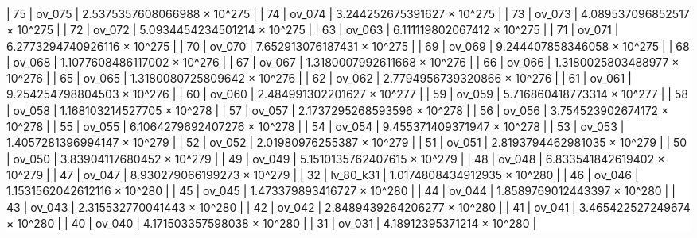 | 75 | ov_075 | 2.5375357608066988 × 10^275 |
| 74 | ov_074 | 3.244252675391627 × 10^275 |
| 73 | ov_073 | 4.089537096852517 × 10^275 |
| 72 | ov_072 | 5.0934454234501214 × 10^275 |
| 63 | ov_063 | 6.111119802067412 × 10^275 |
| 71 | ov_071 | 6.2773294740926116 × 10^275 |
| 70 | ov_070 | 7.652913076187431 × 10^275 |
| 69 | ov_069 | 9.244407858346058 × 10^275 |
| 68 | ov_068 | 1.1077608486117002 × 10^276 |
| 67 | ov_067 | 1.3180007992611668 × 10^276 |
| 66 | ov_066 | 1.3180025803488977 × 10^276 |
| 65 | ov_065 | 1.3180080725809642 × 10^276 |
| 62 | ov_062 | 2.7794956739320866 × 10^276 |
| 61 | ov_061 | 9.254254798804503 × 10^276 |
| 60 | ov_060 | 2.484991302201627 × 10^277 |
| 59 | ov_059 | 5.716860418773314 × 10^277 |
| 58 | ov_058 | 1.168103214527705 × 10^278 |
| 57 | ov_057 | 2.1737295268593596 × 10^278 |
| 56 | ov_056 | 3.754523902674172 × 10^278 |
| 55 | ov_055 | 6.1064279692407276 × 10^278 |
| 54 | ov_054 | 9.455371409371947 × 10^278 |
| 53 | ov_053 | 1.4057281396994147 × 10^279 |
| 52 | ov_052 | 2.01980976255387 × 10^279 |
| 51 | ov_051 | 2.8193794462981035 × 10^279 |
| 50 | ov_050 | 3.83904117680452 × 10^279 |
| 49 | ov_049 | 5.1510135762407615 × 10^279 |
| 48 | ov_048 | 6.833541842619402 × 10^279 |
| 47 | ov_047 | 8.930279066199273 × 10^279 |
| 32 | lv_80_k31 | 1.0174808434912935 × 10^280 |
| 46 | ov_046 | 1.1531562042612116 × 10^280 |
| 45 | ov_045 | 1.473379893416727 × 10^280 |
| 44 | ov_044 | 1.8589769012443397 × 10^280 |
| 43 | ov_043 | 2.315532770041443 × 10^280 |
| 42 | ov_042 | 2.8489439264206277 × 10^280 |
| 41 | ov_041 | 3.465422527249674 × 10^280 |
| 40 | ov_040 | 4.171503357598038 × 10^280 |
| 31 | ov_031 | 4.18912395371214 × 10^280 |